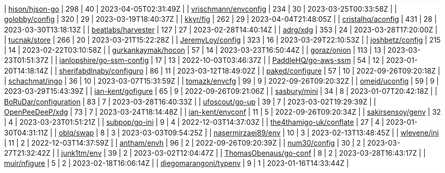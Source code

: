 | [hjson/hjson-go](https://github.com/hjson/hjson-go) | 298 | 40 | 2023-04-05T02:31:49Z |
| [vrischmann/envconfig](https://github.com/vrischmann/envconfig) | 234 | 30 | 2023-03-25T00:33:58Z |
| [golobby/config](https://github.com/golobby/config) | 320 | 29 | 2023-03-19T18:40:37Z |
| [kkyr/fig](https://github.com/kkyr/fig) | 262 | 29 | 2023-04-04T21:48:05Z |
| [cristalhq/aconfig](https://github.com/cristalhq/aconfig) | 431 | 28 | 2023-03-30T13:18:13Z |
| [beatlabs/harvester](https://github.com/beatlabs/harvester) | 127 | 27 | 2023-02-28T14:40:14Z |
| [adrg/xdg](https://github.com/adrg/xdg) | 353 | 24 | 2023-03-28T17:20:00Z |
| [tucnak/store](https://github.com/tucnak/store) | 266 | 20 | 2023-03-21T15:22:28Z |
| [JeremyLoy/config](https://github.com/JeremyLoy/config) | 323 | 16 | 2023-03-29T22:10:53Z |
| [joshbetz/config](https://github.com/joshbetz/config) | 215 | 14 | 2023-02-22T03:10:58Z |
| [gurkankaymak/hocon](https://github.com/gurkankaymak/hocon) | 57 | 14 | 2023-03-23T16:50:44Z |
| [goraz/onion](https://github.com/goraz/onion) | 113 | 13 | 2023-03-23T01:51:37Z |
| [ianlopshire/go-ssm-config](https://github.com/ianlopshire/go-ssm-config) | 17 | 13 | 2022-10-03T03:46:37Z |
| [PaddleHQ/go-aws-ssm](https://github.com/PaddleHQ/go-aws-ssm) | 54 | 12 | 2023-01-20T14:18:14Z |
| [sherifabdlnaby/configuro](https://github.com/sherifabdlnaby/configuro) | 86 | 11 | 2023-03-12T18:49:02Z |
| [paked/configure](https://github.com/paked/configure) | 57 | 10 | 2022-09-26T09:20:18Z |
| [schachmat/ingo](https://github.com/schachmat/ingo) | 36 | 10 | 2023-03-07T15:31:59Z |
| [tomazk/envcfg](https://github.com/tomazk/envcfg) | 99 | 9 | 2022-09-26T09:20:32Z |
| [omeid/uconfig](https://github.com/omeid/uconfig) | 59 | 9 | 2023-03-29T15:43:39Z |
| [ian-kent/gofigure](https://github.com/ian-kent/gofigure) | 65 | 9 | 2022-09-26T09:21:06Z |
| [sasbury/mini](https://github.com/sasbury/mini) | 34 | 8 | 2023-01-07T20:42:18Z |
| [BoRuDar/configuration](https://github.com/BoRuDar/configuration) | 83 | 7 | 2023-03-28T16:40:33Z |
| [ufoscout/go-up](https://github.com/ufoscout/go-up) | 39 | 7 | 2023-03-02T19:29:39Z |
| [OpenPeeDeeP/xdg](https://github.com/OpenPeeDeeP/xdg) | 73 | 7 | 2023-03-24T18:14:48Z |
| [ian-kent/envconf](https://github.com/ian-kent/envconf) | 11 | 5 | 2022-09-26T09:20:34Z |
| [sakirsensoy/genv](https://github.com/sakirsensoy/genv) | 32 | 4 | 2023-03-23T01:51:21Z |
| [subpop/go-ini](https://github.com/subpop/go-ini) | 9 | 4 | 2022-12-03T14:37:03Z |
| [the4thamigo-uk/conflate](https://github.com/the4thamigo-uk/conflate) | 27 | 4 | 2023-01-30T04:31:11Z |
| [oblq/swap](https://github.com/oblq/swap) | 8 | 3 | 2023-03-03T09:54:25Z |
| [nasermirzaei89/env](https://github.com/nasermirzaei89/env) | 10 | 3 | 2023-02-13T13:48:45Z |
| [wlevene/ini](https://github.com/wlevene/ini) | 11 | 2 | 2022-12-03T14:37:59Z |
| [antham/envh](https://github.com/antham/envh) | 96 | 2 | 2022-09-26T09:20:39Z |
| [num30/config](https://github.com/num30/config) | 30 | 2 | 2023-03-27T21:32:42Z |
| [junk1tm/env](https://github.com/junk1tm/env) | 39 | 2 | 2023-03-02T12:04:47Z |
| [ThomasObenaus/go-conf](https://github.com/ThomasObenaus/go-conf) | 8 | 2 | 2023-03-28T16:43:17Z |
| [muir/nfigure](https://github.com/muir/nfigure) | 5 | 2 | 2023-02-18T16:06:14Z |
| [diegomarangoni/typenv](https://github.com/diegomarangoni/typenv) | 9 | 1 | 2023-01-16T14:33:44Z |